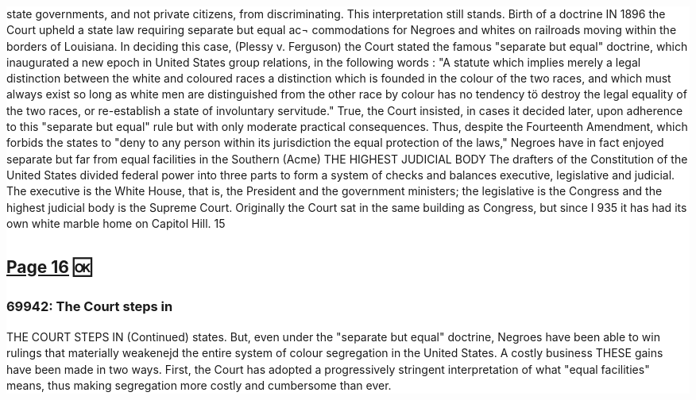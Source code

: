 state governments, and not private
citizens, from discriminating. This
interpretation still stands.
Birth of a doctrine
IN 1896 the Court upheld a state law
requiring separate but equal ac¬
commodations for Negroes and
whites on railroads moving within the
borders of Louisiana. In deciding this
case, (Plessy v. Ferguson) the Court
stated the famous "separate but equal"
doctrine, which inaugurated a new
epoch in United States group relations,
in the following words :
"A statute which implies merely a
legal distinction between the white and
coloured races a distinction which
is founded in the colour of the two
races, and which must always exist so
long as white men are distinguished
from the other race by colour has
no tendency tö destroy the legal equality
of the two races, or re-establish a state
of involuntary servitude."
True, the Court insisted, in cases it
decided later, upon adherence to this
"separate but equal" rule but with only
moderate practical consequences. Thus,
despite the Fourteenth Amendment,
which forbids the states to "deny to
any person within its jurisdiction the
equal protection of the laws," Negroes
have in fact enjoyed separate but far
from equal facilities in the Southern
(Acme)
THE HIGHEST JUDICIAL BODY The drafters of the Constitution of the United States divided
federal power into three parts to form a system of checks and balances executive, legislative and
judicial. The executive is the White House, that is, the President and the government ministers; the
legislative is the Congress and the highest judicial body is the Supreme Court. Originally the Court sat
in the same building as Congress, but since I 935 it has had its own white marble home on Capitol Hill.
15
## [Page 16](https://demo.humlab.umu.se/courier/069962engo.pdf#page=16) 🆗
### 69942: The Court steps in
THE COURT
STEPS IN
(Continued)
states. But, even under the "separate
but equal" doctrine, Negroes have been
able to win rulings that materially
weakenejd the entire system of colour
segregation in the United States.
A costly business
THESE gains have been made in
two ways. First, the Court has
adopted a progressively stringent
interpretation of what "equal facilities"
means, thus making segregation more
costly and cumbersome than ever.